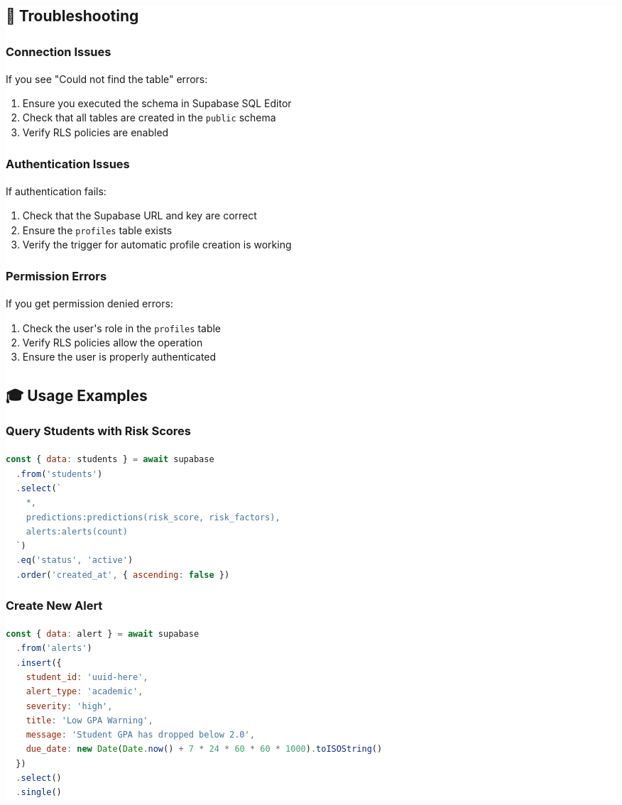## 🚨 Troubleshooting

### Connection Issues

If you see "Could not find the table" errors:
1. Ensure you executed the schema in Supabase SQL Editor
2. Check that all tables are created in the `public` schema
3. Verify RLS policies are enabled

### Authentication Issues

If authentication fails:
1. Check that the Supabase URL and key are correct
2. Ensure the `profiles` table exists
3. Verify the trigger for automatic profile creation is working

### Permission Errors

If you get permission denied errors:
1. Check the user's role in the `profiles` table
2. Verify RLS policies allow the operation
3. Ensure the user is properly authenticated

## 🎓 Usage Examples

### Query Students with Risk Scores

```javascript
const { data: students } = await supabase
  .from('students')
  .select(`
    *,
    predictions:predictions(risk_score, risk_factors),
    alerts:alerts(count)
  `)
  .eq('status', 'active')
  .order('created_at', { ascending: false })
```

### Create New Alert

```javascript
const { data: alert } = await supabase
  .from('alerts')
  .insert({
    student_id: 'uuid-here',
    alert_type: 'academic',
    severity: 'high',
    title: 'Low GPA Warning',
    message: 'Student GPA has dropped below 2.0',
    due_date: new Date(Date.now() + 7 * 24 * 60 * 60 * 1000).toISOString()
  })
  .select()
  .single()
```
